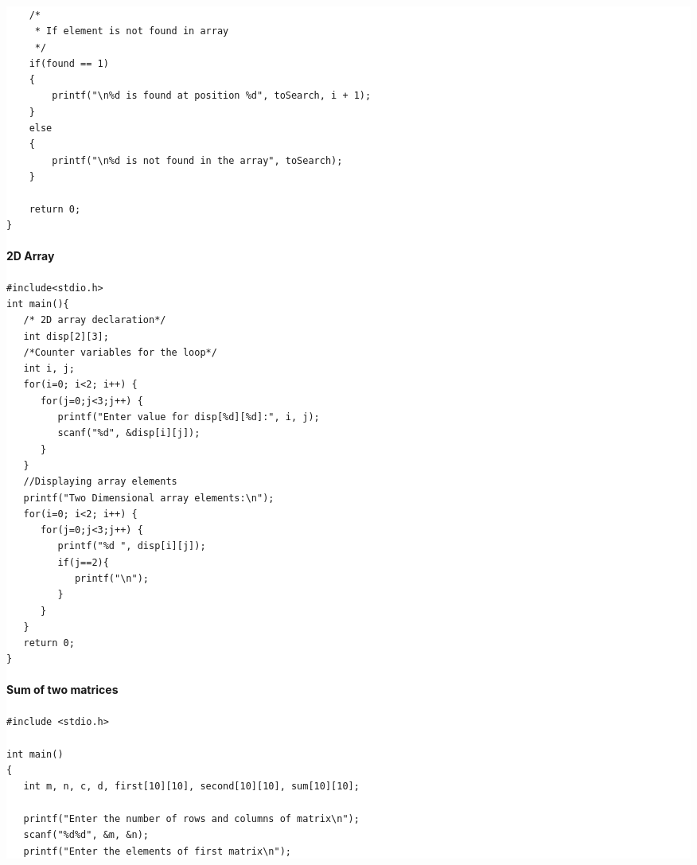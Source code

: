 	    /*
	     * If element is not found in array
	     */
	    if(found == 1)
	    {
	        printf("\n%d is found at position %d", toSearch, i + 1);
	    }
	    else
	    {
	        printf("\n%d is not found in the array", toSearch);
	    }
	
	    return 0;
	}
	

#### 2D Array

	#include<stdio.h>
	int main(){
	   /* 2D array declaration*/
	   int disp[2][3];
	   /*Counter variables for the loop*/
	   int i, j;
	   for(i=0; i<2; i++) {
	      for(j=0;j<3;j++) {
	         printf("Enter value for disp[%d][%d]:", i, j);
	         scanf("%d", &disp[i][j]);
	      }
	   }
	   //Displaying array elements
	   printf("Two Dimensional array elements:\n");
	   for(i=0; i<2; i++) {
	      for(j=0;j<3;j++) {
	         printf("%d ", disp[i][j]);
	         if(j==2){
	            printf("\n");
	         }
	      }
	   }
	   return 0;
	}


#### Sum of two matrices

    #include <stdio.h>
     
    int main()
    {
       int m, n, c, d, first[10][10], second[10][10], sum[10][10];
     
       printf("Enter the number of rows and columns of matrix\n");
       scanf("%d%d", &m, &n);
       printf("Enter the elements of first matrix\n");
     